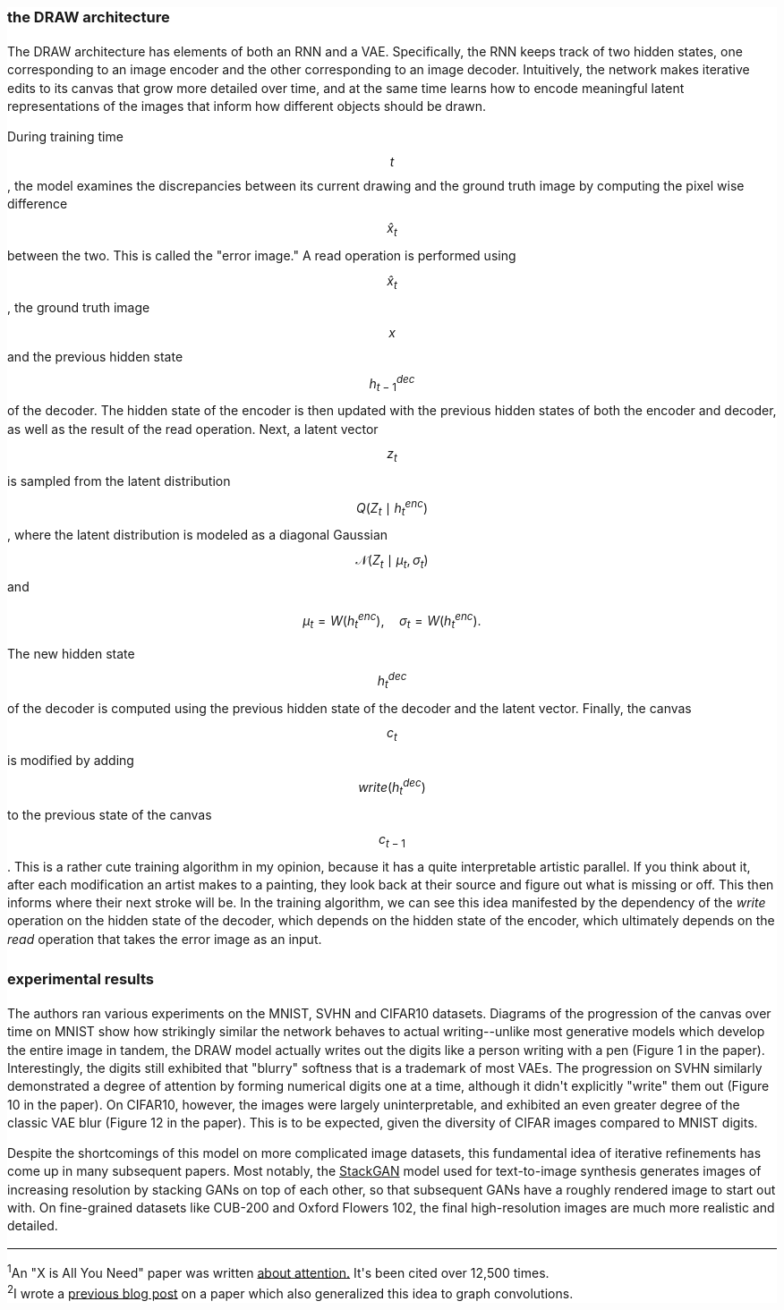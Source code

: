<h3>the DRAW architecture</h3>

The DRAW architecture has elements of both an RNN and a VAE. Specifically, the RNN keeps track of two hidden states, one corresponding to an image encoder and the other corresponding to an image decoder. Intuitively, the network makes iterative edits to its canvas that grow more detailed over time, and at the same time learns how to encode meaningful latent representations of the images that inform how different objects should be drawn.

During training time $$t$$, the model examines the discrepancies between its current drawing and the ground truth image by computing the pixel wise difference $$\hat{x}_t$$ between the two. This is called the "error image." A read operation is performed using $$\hat{x}_t$$, the ground truth image $$x$$ and the previous hidden state $$h^{dec}_{t-1}$$ of the decoder. The hidden state of the encoder is then updated with the previous hidden states of both the encoder and decoder, as well as the result of the read operation. Next, a latent vector $$z_t$$ is sampled from the latent distribution $$Q(Z_t \mid h^{enc}_t)$$, where the latent distribution is modeled as a diagonal Gaussian $$\mathcal{N}(Z_t \mid \mu_t, \sigma_t)$$ and

$$
\mu_t = W(h^{enc}_t), \quad \sigma_t = W(h^{enc}_t).
$$

The new hidden state $$h^{dec}_t$$ of the decoder is computed using the previous hidden state of the decoder and the latent vector. Finally, the canvas $$c_t$$ is modified by adding $$write(h^{dec}_t)$$ to the previous state of the canvas $$c_{t-1}$$. This is a rather cute training algorithm in my opinion, because it has a quite interpretable artistic parallel. If you think about it, after each modification an artist makes to a painting, they look back at their source and figure out what is missing or off. This then informs where their next stroke will be. In the training algorithm, we can see this idea manifested by the dependency of the $write$ operation on the hidden state of the decoder, which depends on the hidden state of the encoder, which ultimately depends on the $read$ operation that takes the error image as an input.

<h3>experimental results</h3>

The authors ran various experiments on the MNIST, SVHN and CIFAR10 datasets. Diagrams of the progression of the canvas over time on MNIST show how strikingly similar the network behaves to actual writing--unlike most generative models which develop the entire image in tandem, the DRAW model actually writes out the digits like a person writing with a pen (Figure 1 in the paper). Interestingly, the digits still exhibited that "blurry" softness that is a trademark of most VAEs. The progression on SVHN similarly demonstrated a degree of attention by forming numerical digits one at a time, although it didn't explicitly "write" them out (Figure 10 in the paper). On CIFAR10, however, the images were largely uninterpretable, and exhibited an even greater degree of the classic VAE blur (Figure 12 in the paper). This is to be expected, given the diversity of CIFAR images compared to MNIST digits.

Despite the shortcomings of this model on more complicated image datasets, this fundamental idea of iterative refinements has come up in many subsequent papers. Most notably, the <a href="https://arxiv.org/pdf/1612.03242">StackGAN</a> model used for text-to-image synthesis generates images of increasing resolution by stacking GANs on top of each other, so that subsequent GANs have a roughly rendered image to start out with. On fine-grained datasets like CUB-200 and Oxford Flowers 102, the final high-resolution images are much more realistic and detailed.

<div class="footnotes">
<hr align="left" size="1">
<section id="footnote1"><sup>1</sup>An "X is All You Need" paper was written <a href="https://papers.nips.cc/paper/7181-attention-is-all-you-need.pdf">about attention.</a> It's been cited over 12,500 times.</section>

<section id="footnote2"><sup>2</sup>I wrote a <a href="https://sxzhang25.github.io/blog/2020/05/27/graph-attention-networks">previous blog post</a> on a paper which also generalized this idea to graph convolutions.</section>
</div>
